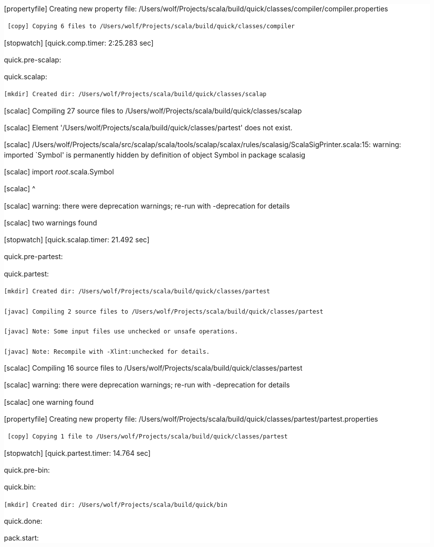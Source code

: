 [propertyfile] Creating new property file: /Users/wolf/Projects/scala/build/quick/classes/compiler/compiler.properties

     [copy] Copying 6 files to /Users/wolf/Projects/scala/build/quick/classes/compiler

[stopwatch] [quick.comp.timer: 2:25.283 sec]

quick.pre-scalap:

quick.scalap:

    [mkdir] Created dir: /Users/wolf/Projects/scala/build/quick/classes/scalap

   [scalac] Compiling 27 source files to /Users/wolf/Projects/scala/build/quick/classes/scalap

   [scalac] Element '/Users/wolf/Projects/scala/build/quick/classes/partest' does not exist.

   [scalac] /Users/wolf/Projects/scala/src/scalap/scala/tools/scalap/scalax/rules/scalasig/ScalaSigPrinter.scala:15: warning: imported `Symbol' is permanently hidden by definition of object Symbol in package scalasig

   [scalac] import _root_.scala.Symbol

   [scalac]        ^

   [scalac] warning: there were deprecation warnings; re-run with -deprecation for details

   [scalac] two warnings found

[stopwatch] [quick.scalap.timer: 21.492 sec]

quick.pre-partest:

quick.partest:

    [mkdir] Created dir: /Users/wolf/Projects/scala/build/quick/classes/partest

    [javac] Compiling 2 source files to /Users/wolf/Projects/scala/build/quick/classes/partest

    [javac] Note: Some input files use unchecked or unsafe operations.

    [javac] Note: Recompile with -Xlint:unchecked for details.

   [scalac] Compiling 16 source files to /Users/wolf/Projects/scala/build/quick/classes/partest

   [scalac] warning: there were deprecation warnings; re-run with -deprecation for details

   [scalac] one warning found

[propertyfile] Creating new property file: /Users/wolf/Projects/scala/build/quick/classes/partest/partest.properties

     [copy] Copying 1 file to /Users/wolf/Projects/scala/build/quick/classes/partest

[stopwatch] [quick.partest.timer: 14.764 sec]

quick.pre-bin:

quick.bin:

    [mkdir] Created dir: /Users/wolf/Projects/scala/build/quick/bin

quick.done:

pack.start:
